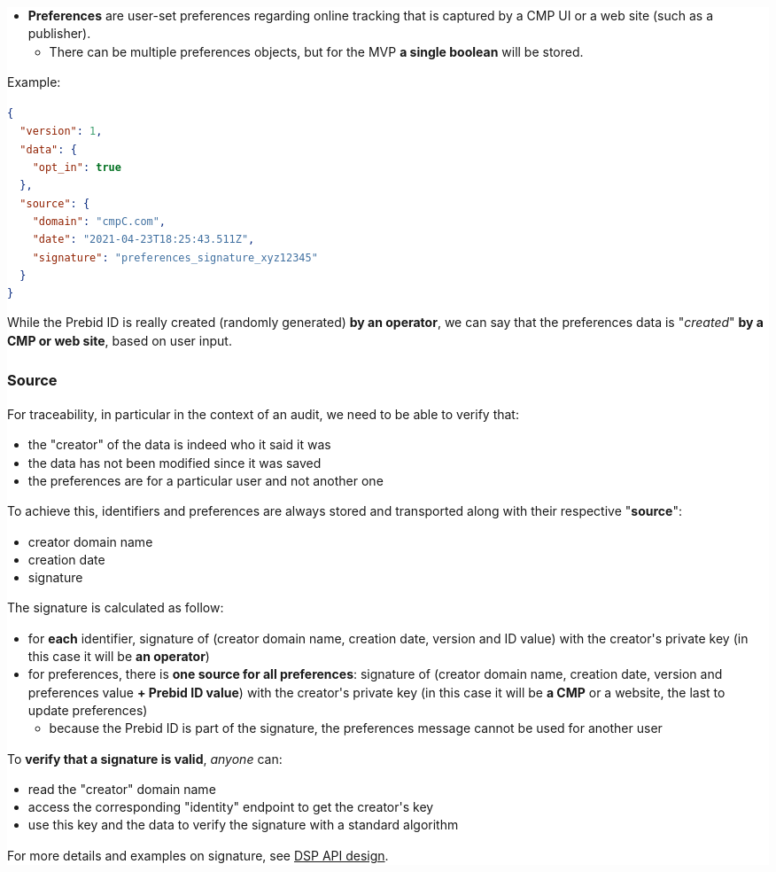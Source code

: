 - **Preferences** are user-set preferences regarding online tracking that is captured by a CMP UI or a web site (such as a publisher).
  - There can be multiple preferences objects, but for the MVP **a single boolean** will be stored.

Example:



```json
{
  "version": 1,
  "data": {
    "opt_in": true
  },
  "source": {
    "domain": "cmpC.com",
    "date": "2021-04-23T18:25:43.511Z",
    "signature": "preferences_signature_xyz12345"
  }
}
```

While the Prebid ID is really created (randomly generated) **by an operator**, we can say that the preferences data is "*created*" **by a CMP or web site**, based on user input.

### Source

For traceability, in particular in the context of an audit, we need to be able to verify that:

- the "creator" of the data is indeed who it said it was
- the data has not been modified since it was saved
- the preferences are for a particular user and not another one

To achieve this, identifiers and preferences are always stored and transported along with their respective "**source**":

- creator domain name
- creation date
- signature

The signature is calculated as follow:

- for **each** identifier, signature of (creator domain name, creation date, version and ID value) with the creator's private key (in this case it will be **an operator**)
- for preferences, there is **one source for all preferences**:  signature of (creator domain name, creation date, version and preferences value **+ Prebid ID value**) with the creator's private key (in this case it will be **a CMP** or a website, the last to update preferences)
  - because the Prebid ID is part of the signature, the preferences message cannot be used for another user

To **verify that a signature is valid**, *anyone* can:

- read the "creator" domain name
- access the corresponding "identity" endpoint to get the creator's key
- use this key and the data to verify the signature with a standard algorithm

For more details and examples on signature, see [DSP API design](https://github.com/criteo/addressable-network-proposals/mvp-spec/dsp-api.md).
